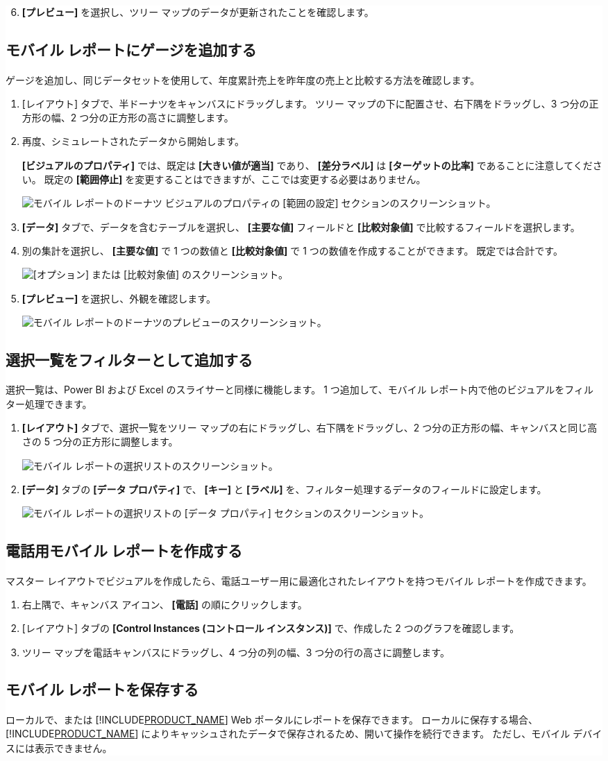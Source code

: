 6. **[プレビュー]** を選択し、ツリー マップのデータが更新されたことを確認します。  

## <a name="add-a-gauge-to-your-mobile-report"></a>モバイル レポートにゲージを追加する

ゲージを追加し、同じデータセットを使用して、年度累計売上を昨年度の売上と比較する方法を確認します。

1. [レイアウト] タブで、半ドーナツをキャンバスにドラッグします。 ツリー マップの下に配置させ、右下隅をドラッグし、3 つ分の正方形の幅、2 つ分の正方形の高さに調整します。 

2. 再度、シミュレートされたデータから開始します。 

   **[ビジュアルのプロパティ]** では、既定は **[大きい値が適当]** であり、 **[差分ラベル]** は **[ターゲットの比率]** であることに注意してください。 既定の **[範囲停止]** を変更することはできますが、ここでは変更する必要はありません。

   ![モバイル レポートのドーナツ ビジュアルのプロパティの [範囲の設定] セクションのスクリーンショット。](../../reporting-services/mobile-reports/media/ssrs-mobile-report-donut-visual-properties.png)
   
3. **[データ]** タブで、データを含むテーブルを選択し、 **[主要な値]** フィールドと **[比較対象値]** で比較するフィールドを選択します。

4. 別の集計を選択し、 **[主要な値]** で 1 つの数値と **[比較対象値]** で 1 つの数値を作成することができます。 既定では合計です。

   ![[オプション] または [比較対象値] のスクリーンショット。](../../reporting-services/mobile-reports/media/ssrs-mobile-report-donut-sum.png)

5. **[プレビュー]** を選択し、外観を確認します。 

   ![モバイル レポートのドーナツのプレビューのスクリーンショット。](../../reporting-services/mobile-reports/media/ssrs-mobile-report-donut-preview.png)

## <a name="add-a-selection-list-as-a-filter"></a>選択一覧をフィルターとして追加する

選択一覧は、Power BI および Excel のスライサーと同様に機能します。 1 つ追加して、モバイル レポート内で他のビジュアルをフィルター処理できます。

1. **[レイアウト]** タブで、選択一覧をツリー マップの右にドラッグし、右下隅をドラッグし、2 つ分の正方形の幅、キャンバスと同じ高さの 5 つ分の正方形に調整します。 

   ![モバイル レポートの選択リストのスクリーンショット。](../../reporting-services/mobile-reports/media/ssrs-mobile-report-selection-list.png)

2. **[データ]** タブの **[データ プロパティ]** で、 **[キー]** と **[ラベル]** を、フィルター処理するデータのフィールドに設定します。

   ![モバイル レポートの選択リストの [データ プロパティ] セクションのスクリーンショット。](../../reporting-services/mobile-reports/media/ssrs-mobile-report-selection-list-data-properties.png)
   
## <a name="create-a-mobile-report-for-phones"></a>電話用モバイル レポートを作成する  
  
マスター レイアウトでビジュアルを作成したら、電話ユーザー用に最適化されたレイアウトを持つモバイル レポートを作成できます。    
  
1. 右上隅で、キャンバス アイコン、 **[電話]** の順にクリックします。  
  
2. [レイアウト] タブの **[Control Instances (コントロール インスタンス)]** で、作成した 2 つのグラフを確認します。   
  
3. ツリー マップを電話キャンバスにドラッグし、4 つ分の列の幅、3 つ分の行の高さに調整します。  
  

## <a name="save-your-mobile-report"></a>モバイル レポートを保存する  
ローカルで、または [!INCLUDE[PRODUCT_NAME](../../includes/ssrsnoversion.md)] Web ポータルにレポートを保存できます。 ローカルに保存する場合、 [!INCLUDE[PRODUCT_NAME](../../includes/ss-mobilereptpub-short.md)] によりキャッシュされたデータで保存されるため、開いて操作を続行できます。 ただし、モバイル デバイスには表示できません。   
  